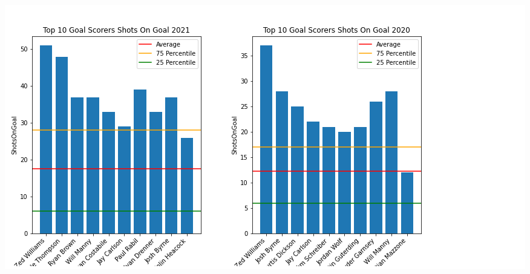 ![This is an image](img/top10_shotsonggoal2021.png)
![This is an image](img/top10_shotsonggoal2020.png)